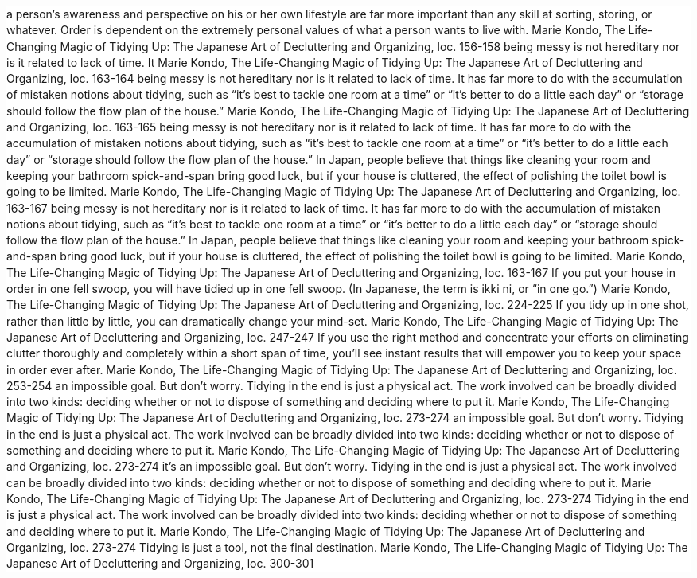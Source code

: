 a person’s awareness and perspective on his or her own lifestyle are far more important than any skill at sorting, storing, or whatever. Order is dependent on the extremely personal values of what a person wants to live with.
Marie Kondo, The Life-Changing Magic of Tidying Up: The Japanese Art of Decluttering and Organizing, loc. 156-158
being messy is not hereditary nor is it related to lack of time. It
Marie Kondo, The Life-Changing Magic of Tidying Up: The Japanese Art of Decluttering and Organizing, loc. 163-164
being messy is not hereditary nor is it related to lack of time. It has far more to do with the accumulation of mistaken notions about tidying, such as “it’s best to tackle one room at a time” or “it’s better to do a little each day” or “storage should follow the flow plan of the house.”
Marie Kondo, The Life-Changing Magic of Tidying Up: The Japanese Art of Decluttering and Organizing, loc. 163-165
being messy is not hereditary nor is it related to lack of time. It has far more to do with the accumulation of mistaken notions about tidying, such as “it’s best to tackle one room at a time” or “it’s better to do a little each day” or “storage should follow the flow plan of the house.” In Japan, people believe that things like cleaning your room and keeping your bathroom spick-and-span bring good luck, but if your house is cluttered, the effect of polishing the toilet bowl is going to be limited.
Marie Kondo, The Life-Changing Magic of Tidying Up: The Japanese Art of Decluttering and Organizing, loc. 163-167
being messy is not hereditary nor is it related to lack of time. It has far more to do with the accumulation of mistaken notions about tidying, such as “it’s best to tackle one room at a time” or “it’s better to do a little each day” or “storage should follow the flow plan of the house.” In Japan, people believe that things like cleaning your room and keeping your bathroom spick-and-span bring good luck, but if your house is cluttered, the effect of polishing the toilet bowl is going to be limited.
Marie Kondo, The Life-Changing Magic of Tidying Up: The Japanese Art of Decluttering and Organizing, loc. 163-167
If you put your house in order in one fell swoop, you will have tidied up in one fell swoop. (In Japanese, the term is ikki ni, or “in one go.”)
Marie Kondo, The Life-Changing Magic of Tidying Up: The Japanese Art of Decluttering and Organizing, loc. 224-225
If you tidy up in one shot, rather than little by little, you can dramatically change your mind-set.
Marie Kondo, The Life-Changing Magic of Tidying Up: The Japanese Art of Decluttering and Organizing, loc. 247-247
If you use the right method and concentrate your efforts on eliminating clutter thoroughly and completely within a short span of time, you’ll see instant results that will empower you to keep your space in order ever after.
Marie Kondo, The Life-Changing Magic of Tidying Up: The Japanese Art of Decluttering and Organizing, loc. 253-254
an impossible goal. But don’t worry. Tidying in the end is just a physical act. The work involved can be broadly divided into two kinds: deciding whether or not to dispose of something and deciding where to put it.
Marie Kondo, The Life-Changing Magic of Tidying Up: The Japanese Art of Decluttering and Organizing, loc. 273-274
an impossible goal. But don’t worry. Tidying in the end is just a physical act. The work involved can be broadly divided into two kinds: deciding whether or not to dispose of something and deciding where to put it.
Marie Kondo, The Life-Changing Magic of Tidying Up: The Japanese Art of Decluttering and Organizing, loc. 273-274
it’s an impossible goal. But don’t worry. Tidying in the end is just a physical act. The work involved can be broadly divided into two kinds: deciding whether or not to dispose of something and deciding where to put it.
Marie Kondo, The Life-Changing Magic of Tidying Up: The Japanese Art of Decluttering and Organizing, loc. 273-274
Tidying in the end is just a physical act. The work involved can be broadly divided into two kinds: deciding whether or not to dispose of something and deciding where to put it.
Marie Kondo, The Life-Changing Magic of Tidying Up: The Japanese Art of Decluttering and Organizing, loc. 273-274
Tidying is just a tool, not the final destination.
Marie Kondo, The Life-Changing Magic of Tidying Up: The Japanese Art of Decluttering and Organizing, loc. 300-301